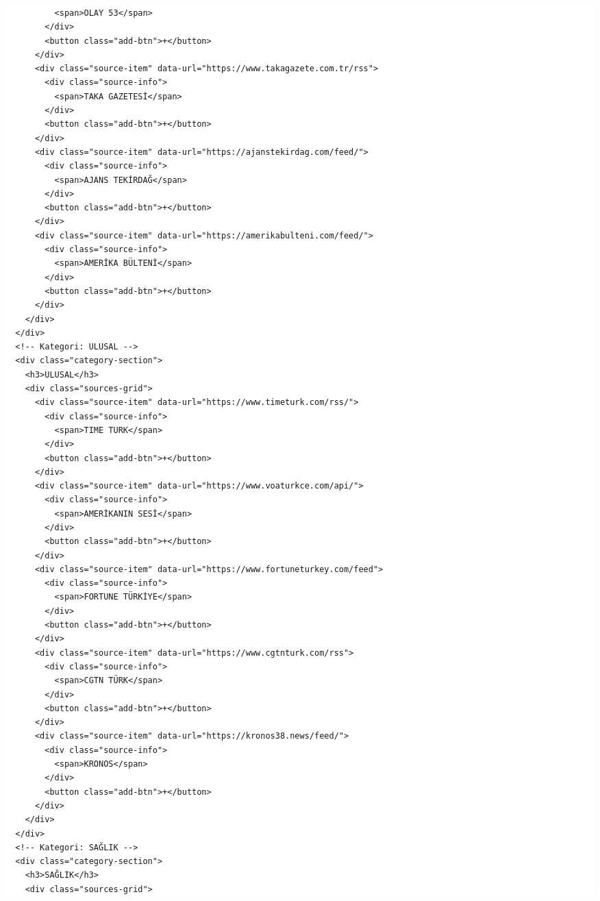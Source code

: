               <span>OLAY 53</span>
            </div>
            <button class="add-btn">+</button>
          </div>
          <div class="source-item" data-url="https://www.takagazete.com.tr/rss">
            <div class="source-info">
              <span>TAKA GAZETESİ</span>
            </div>
            <button class="add-btn">+</button>
          </div>
          <div class="source-item" data-url="https://ajanstekirdag.com/feed/">
            <div class="source-info">
              <span>AJANS TEKİRDAĞ</span>
            </div>
            <button class="add-btn">+</button>
          </div>
          <div class="source-item" data-url="https://amerikabulteni.com/feed/">
            <div class="source-info">
              <span>AMERİKA BÜLTENİ</span>
            </div>
            <button class="add-btn">+</button>
          </div>
        </div>
      </div>
      <!-- Kategori: ULUSAL -->
      <div class="category-section">
        <h3>ULUSAL</h3>
        <div class="sources-grid">
          <div class="source-item" data-url="https://www.timeturk.com/rss/">
            <div class="source-info">
              <span>TIME TURK</span>
            </div>
            <button class="add-btn">+</button>
          </div>
          <div class="source-item" data-url="https://www.voaturkce.com/api/">
            <div class="source-info">
              <span>AMERİKANIN SESİ</span>
            </div>
            <button class="add-btn">+</button>
          </div>
          <div class="source-item" data-url="https://www.fortuneturkey.com/feed">
            <div class="source-info">
              <span>FORTUNE TÜRKİYE</span>
            </div>
            <button class="add-btn">+</button>
          </div>
          <div class="source-item" data-url="https://www.cgtnturk.com/rss">
            <div class="source-info">
              <span>CGTN TÜRK</span>
            </div>
            <button class="add-btn">+</button>
          </div>
          <div class="source-item" data-url="https://kronos38.news/feed/">
            <div class="source-info">
              <span>KRONOS</span>
            </div>
            <button class="add-btn">+</button>
          </div>
        </div>
      </div>
      <!-- Kategori: SAĞLIK -->
      <div class="category-section">
        <h3>SAĞLIK</h3>
        <div class="sources-grid">
